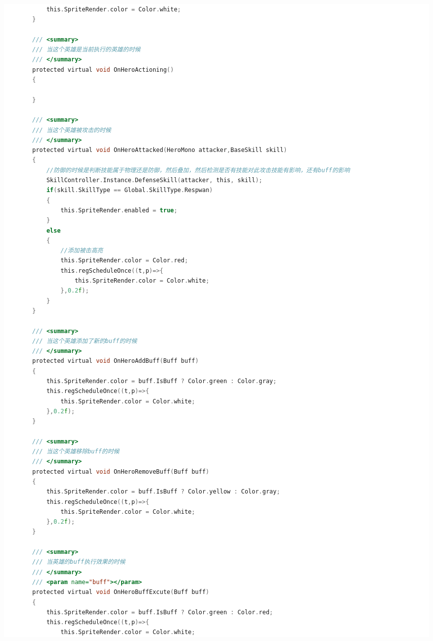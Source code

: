 ```C Sharp
            this.SpriteRender.color = Color.white;
        }

        /// <summary>
        /// 当这个英雄是当前执行的英雄的时候
        /// </summary>
        protected virtual void OnHeroActioning()
        {

        }

        /// <summary>
        /// 当这个英雄被攻击的时候
        /// </summary>
        protected virtual void OnHeroAttacked(HeroMono attacker,BaseSkill skill)
        {
            //防御的时候是判断技能属于物理还是防御，然后叠加，然后检测是否有技能对此攻击技能有影响，还有buff的影响
            SkillController.Instance.DefenseSkill(attacker, this, skill);
            if(skill.SkillType == Global.SkillType.Respwan)
            {
                this.SpriteRender.enabled = true;
            }
            else
            {
                //添加被击高亮
                this.SpriteRender.color = Color.red;
                this.regScheduleOnce((t,p)=>{
                    this.SpriteRender.color = Color.white;
                },0.2f);
            }
        }

        /// <summary>
        /// 当这个英雄添加了新的buff的时候
        /// </summary>
        protected virtual void OnHeroAddBuff(Buff buff)
        {
            this.SpriteRender.color = buff.IsBuff ? Color.green : Color.gray;
            this.regScheduleOnce((t,p)=>{
                this.SpriteRender.color = Color.white;
            },0.2f);
        }

        /// <summary>
        /// 当这个英雄移除buff的时候
        /// </summary>
        protected virtual void OnHeroRemoveBuff(Buff buff)
        {
            this.SpriteRender.color = buff.IsBuff ? Color.yellow : Color.gray;
            this.regScheduleOnce((t,p)=>{
                this.SpriteRender.color = Color.white;
            },0.2f);
        }

        /// <summary>
        /// 当英雄的buff执行效果的时候
        /// </summary>
        /// <param name="buff"></param>
        protected virtual void OnHeroBuffExcute(Buff buff)
        {
            this.SpriteRender.color = buff.IsBuff ? Color.green : Color.red;
            this.regScheduleOnce((t,p)=>{
                this.SpriteRender.color = Color.white;
```